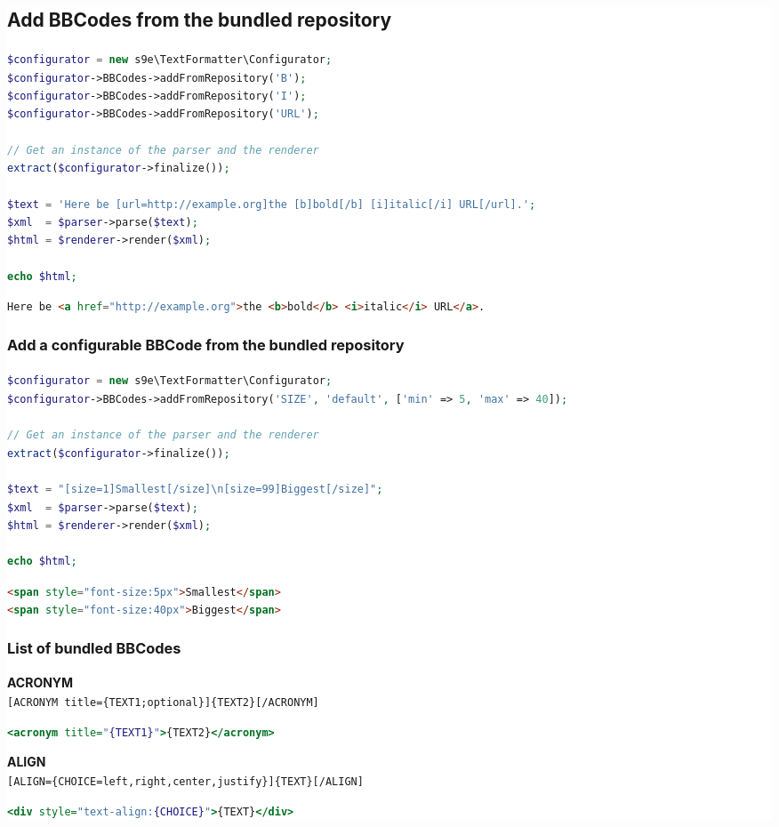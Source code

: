 <h2>Add BBCodes from the bundled repository</h2>

```php
$configurator = new s9e\TextFormatter\Configurator;
$configurator->BBCodes->addFromRepository('B');
$configurator->BBCodes->addFromRepository('I');
$configurator->BBCodes->addFromRepository('URL');

// Get an instance of the parser and the renderer
extract($configurator->finalize());

$text = 'Here be [url=http://example.org]the [b]bold[/b] [i]italic[/i] URL[/url].';
$xml  = $parser->parse($text);
$html = $renderer->render($xml);

echo $html;
```
```html
Here be <a href="http://example.org">the <b>bold</b> <i>italic</i> URL</a>.
```

### Add a configurable BBCode from the bundled repository

```php
$configurator = new s9e\TextFormatter\Configurator;
$configurator->BBCodes->addFromRepository('SIZE', 'default', ['min' => 5, 'max' => 40]);

// Get an instance of the parser and the renderer
extract($configurator->finalize());

$text = "[size=1]Smallest[/size]\n[size=99]Biggest[/size]";
$xml  = $parser->parse($text);
$html = $renderer->render($xml);

echo $html;
```
```html
<span style="font-size:5px">Smallest</span>
<span style="font-size:40px">Biggest</span>
```

### List of bundled BBCodes

__ACRONYM__  
`[ACRONYM title={TEXT1;optional}]{TEXT2}[/ACRONYM]`
```xsl
<acronym title="{TEXT1}">{TEXT2}</acronym>
```

__ALIGN__  
`[ALIGN={CHOICE=left,right,center,justify}]{TEXT}[/ALIGN]`
```xsl
<div style="text-align:{CHOICE}">{TEXT}</div>
```
